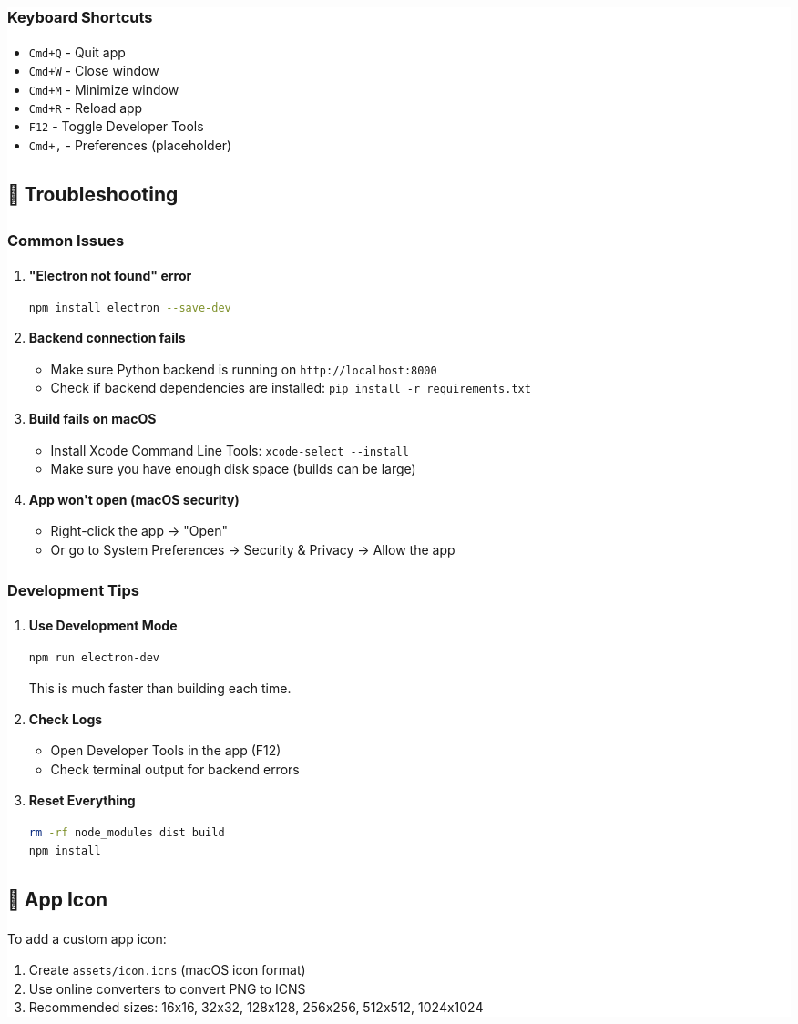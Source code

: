 ### Keyboard Shortcuts
- `Cmd+Q` - Quit app
- `Cmd+W` - Close window
- `Cmd+M` - Minimize window
- `Cmd+R` - Reload app
- `F12` - Toggle Developer Tools
- `Cmd+,` - Preferences (placeholder)

## 🐛 Troubleshooting

### Common Issues

1. **"Electron not found" error**
   ```bash
   npm install electron --save-dev
   ```

2. **Backend connection fails**
   - Make sure Python backend is running on `http://localhost:8000`
   - Check if backend dependencies are installed: `pip install -r requirements.txt`

3. **Build fails on macOS**
   - Install Xcode Command Line Tools: `xcode-select --install`
   - Make sure you have enough disk space (builds can be large)

4. **App won't open (macOS security)**
   - Right-click the app → "Open"
   - Or go to System Preferences → Security & Privacy → Allow the app

### Development Tips

1. **Use Development Mode**
   ```bash
   npm run electron-dev
   ```
   This is much faster than building each time.

2. **Check Logs**
   - Open Developer Tools in the app (F12)
   - Check terminal output for backend errors

3. **Reset Everything**
   ```bash
   rm -rf node_modules dist build
   npm install
   ```

## 📱 App Icon

To add a custom app icon:
1. Create `assets/icon.icns` (macOS icon format)
2. Use online converters to convert PNG to ICNS
3. Recommended sizes: 16x16, 32x32, 128x128, 256x256, 512x512, 1024x1024
